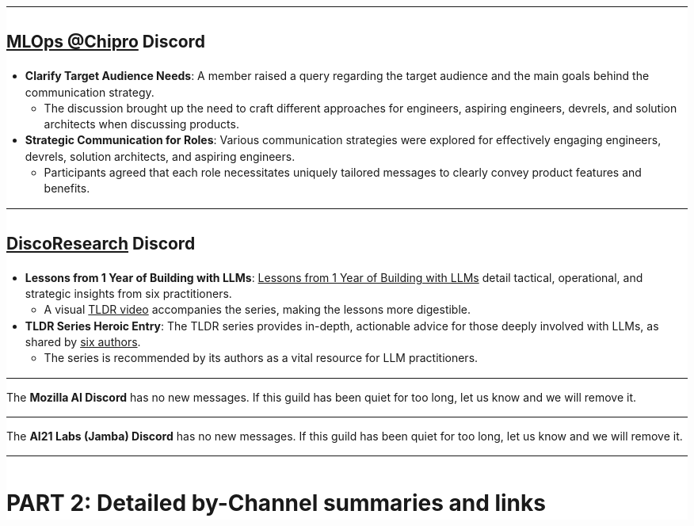 

---



## [MLOps @Chipro](https://discord.com/channels/814557108065534033) Discord

- **Clarify Target Audience Needs**: A member raised a query regarding the target audience and the main goals behind the communication strategy.
   - The discussion brought up the need to craft different approaches for engineers, aspiring engineers, devrels, and solution architects when discussing products.
- **Strategic Communication for Roles**: Various communication strategies were explored for effectively engaging engineers, devrels, solution architects, and aspiring engineers.
   - Participants agreed that each role necessitates uniquely tailored messages to clearly convey product features and benefits.



---



## [DiscoResearch](https://discord.com/channels/1178995845727785010) Discord

- **Lessons from 1 Year of Building with LLMs**: [Lessons from 1 Year of Building with LLMs](https://www.dylandavis.net/2024/07/tldr-1-year-of-building-with-llms/) detail tactical, operational, and strategic insights from six practitioners.
   - A visual [TLDR video](https://www.dylandavis.net/2024/07/tldr-1-year-of-building-with-llms/) accompanies the series, making the lessons more digestible.
- **TLDR Series Heroic Entry**: The TLDR series provides in-depth, actionable advice for those deeply involved with LLMs, as shared by [six authors](https://www.dylandavis.net/2024/07/tldr-1-year-of-building-with-llms/).
   - The series is recommended by its authors as a vital resource for LLM practitioners.



---


The **Mozilla AI Discord** has no new messages. If this guild has been quiet for too long, let us know and we will remove it.


---


The **AI21 Labs (Jamba) Discord** has no new messages. If this guild has been quiet for too long, let us know and we will remove it.


---

# PART 2: Detailed by-Channel summaries and links

